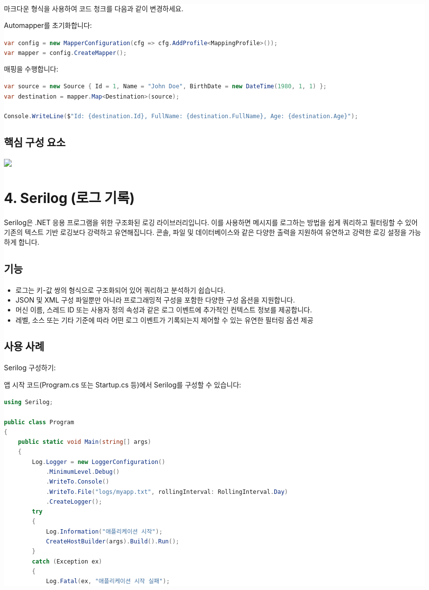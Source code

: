 마크다운 형식을 사용하여 코드 청크를 다음과 같이 변경하세요.

Automapper를 초기화합니다:

```csharp
var config = new MapperConfiguration(cfg => cfg.AddProfile<MappingProfile>());
var mapper = config.CreateMapper();
```

매핑을 수행합니다:

```csharp
var source = new Source { Id = 1, Name = "John Doe", BirthDate = new DateTime(1980, 1, 1) };
var destination = mapper.Map<Destination>(source);

Console.WriteLine($"Id: {destination.Id}, FullName: {destination.FullName}, Age: {destination.Age}");
```

<div class="content-ad"></div>

## 핵심 구성 요소

![](https://www.example.com/assets/img/2024-07-06-8EssentialLibrariesEveryNETDeveloperShouldKnow_3.png)

# 4. Serilog (로그 기록)

Serilog은 .NET 응용 프로그램을 위한 구조화된 로깅 라이브러리입니다. 이를 사용하면 메시지를 로그하는 방법을 쉽게 쿼리하고 필터링할 수 있어 기존의 텍스트 기반 로깅보다 강력하고 유연해집니다. 콘솔, 파일 및 데이터베이스와 같은 다양한 출력을 지원하여 유연하고 강력한 로깅 설정을 가능하게 합니다.

<div class="content-ad"></div>

## 기능

- 로그는 키-값 쌍의 형식으로 구조화되어 있어 쿼리하고 분석하기 쉽습니다.
- JSON 및 XML 구성 파일뿐만 아니라 프로그래밍적 구성을 포함한 다양한 구성 옵션을 지원합니다.
- 머신 이름, 스레드 ID 또는 사용자 정의 속성과 같은 로그 이벤트에 추가적인 컨텍스트 정보를 제공합니다.
- 레벨, 소스 또는 기타 기준에 따라 어떤 로그 이벤트가 기록되는지 제어할 수 있는 유연한 필터링 옵션 제공

## 사용 사례

Serilog 구성하기:

<div class="content-ad"></div>

앱 시작 코드(Program.cs 또는 Startup.cs 등)에서 Serilog를 구성할 수 있습니다:

```csharp
using Serilog;

public class Program
{
    public static void Main(string[] args)
    {
        Log.Logger = new LoggerConfiguration()
            .MinimumLevel.Debug()
            .WriteTo.Console()
            .WriteTo.File("logs/myapp.txt", rollingInterval: RollingInterval.Day)
            .CreateLogger();
        try
        {
            Log.Information("애플리케이션 시작");
            CreateHostBuilder(args).Build().Run();
        }
        catch (Exception ex)
        {
            Log.Fatal(ex, "애플리케이션 시작 실패");
```